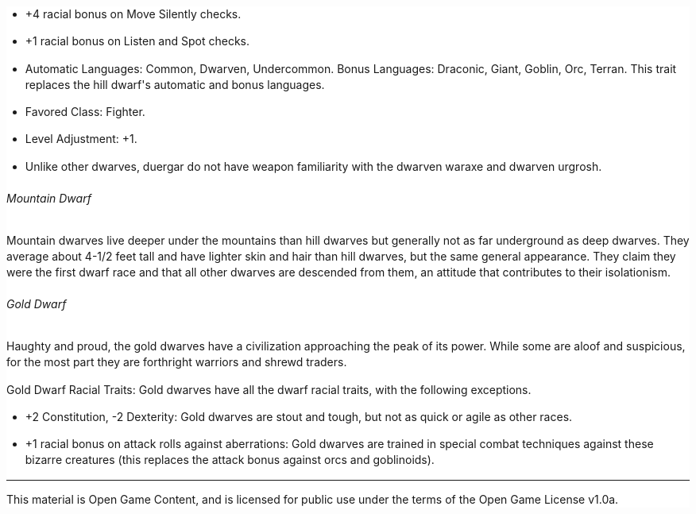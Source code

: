 - +4 racial bonus on Move Silently checks.
    
- +1 racial bonus on Listen and Spot checks.
    
- Automatic Languages: Common, Dwarven, Undercommon. Bonus Languages: Draconic, Giant, Goblin, Orc, Terran. This trait replaces the hill dwarf's automatic and bonus languages.
    
- Favored Class: Fighter.
    
- Level Adjustment: +1.
    
- Unlike other dwarves, duergar do not have weapon familiarity with the dwarven waraxe and dwarven urgrosh.
    

###### Mountain Dwarf

Mountain dwarves live deeper under the mountains than hill dwarves but generally not as far underground as deep dwarves. They average about 4-1/2 feet tall and have lighter skin and hair than hill dwarves, but the same general appearance. They claim they were the first dwarf race and that all other dwarves are descended from them, an attitude that contributes to their isolationism.

###### Gold Dwarf

Haughty and proud, the gold dwarves have a civilization approaching the peak of its power. While some are aloof and suspicious, for the most part they are forthright warriors and shrewd traders.

Gold Dwarf Racial Traits: Gold dwarves have all the dwarf racial traits, with the following exceptions.

- +2 Constitution, -2 Dexterity: Gold dwarves are stout and tough, but not as quick or agile as other races.
    
- +1 racial bonus on attack rolls against aberrations: Gold dwarves are trained in special combat techniques against these bizarre creatures (this replaces the attack bonus against orcs and goblinoids).

---

This material is Open Game Content, and is licensed for public use under the terms of the Open Game License v1.0a.
